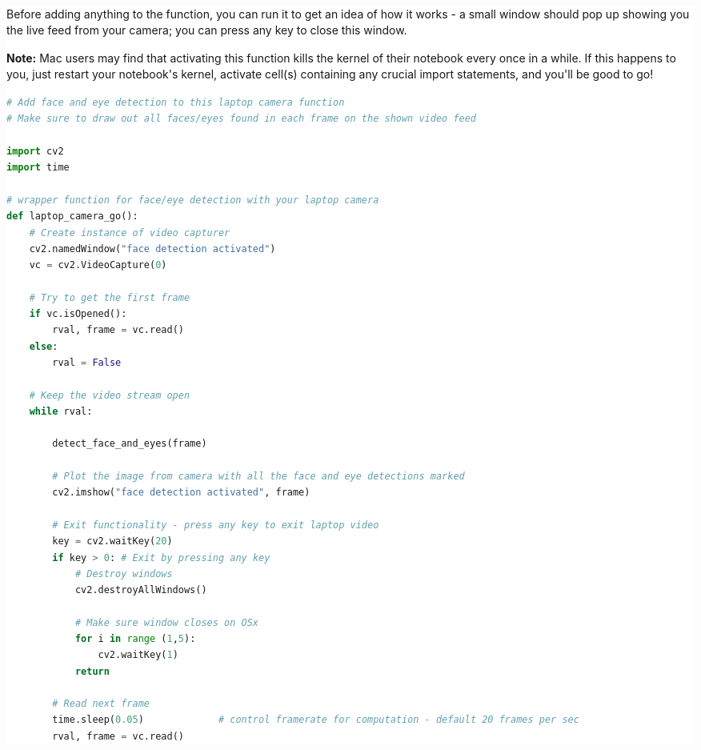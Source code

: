 Before adding anything to the function, you can run it to get an idea of how it works - a small window should pop up showing you the live feed from your camera; you can press any key to close this window.

**Note:** Mac users may find that activating this function kills the kernel of their notebook every once in a while.  If this happens to you, just restart your notebook's kernel, activate cell(s) containing any crucial import statements, and you'll be good to go!


```python
# Add face and eye detection to this laptop camera function 
# Make sure to draw out all faces/eyes found in each frame on the shown video feed

import cv2
import time 

# wrapper function for face/eye detection with your laptop camera
def laptop_camera_go():
    # Create instance of video capturer
    cv2.namedWindow("face detection activated")
    vc = cv2.VideoCapture(0)

    # Try to get the first frame
    if vc.isOpened(): 
        rval, frame = vc.read()
    else:
        rval = False
    
    # Keep the video stream open
    while rval:
        
        detect_face_and_eyes(frame)
        
        # Plot the image from camera with all the face and eye detections marked
        cv2.imshow("face detection activated", frame)
        
        # Exit functionality - press any key to exit laptop video
        key = cv2.waitKey(20)
        if key > 0: # Exit by pressing any key
            # Destroy windows 
            cv2.destroyAllWindows()
            
            # Make sure window closes on OSx
            for i in range (1,5):
                cv2.waitKey(1)
            return
        
        # Read next frame
        time.sleep(0.05)             # control framerate for computation - default 20 frames per sec
        rval, frame = vc.read()    
```
